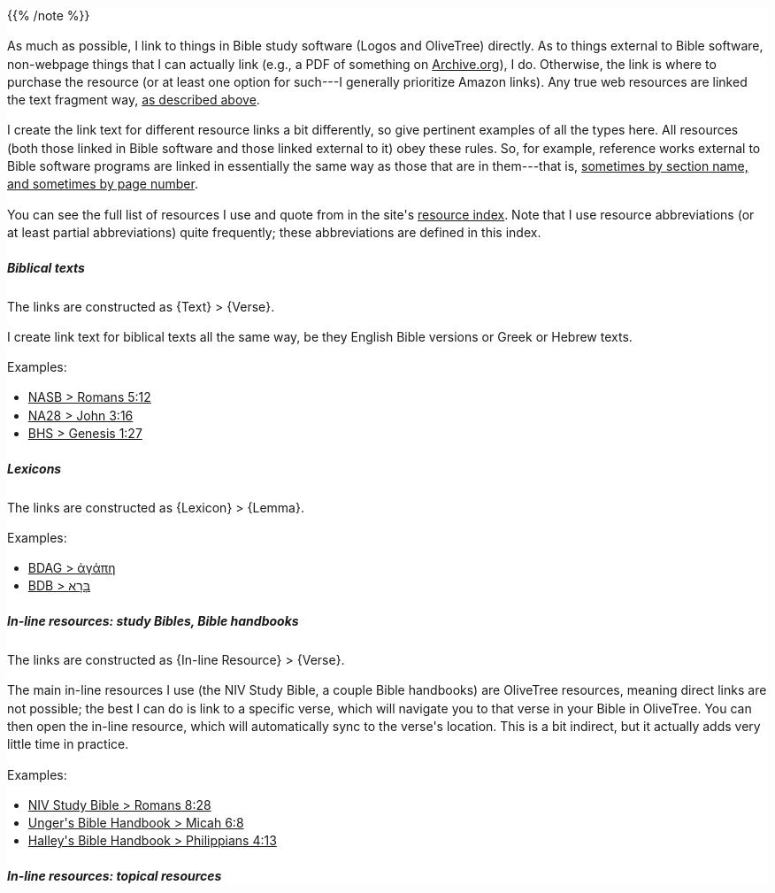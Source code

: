 {{% /note %}}

As much as possible, I link to things in Bible study software (Logos and OliveTree) directly. As to things external to Bible software, non-webpage things that I can actually link (e.g., a PDF of something on [Archive.org](https://archive.org/)), I do. Otherwise, the link is where to purchase the resource (or at least one option for such---I generally prioritize Amazon links). Any true web resources are linked the text fragment way, [as described above](#direct-links-to-website-quotes).

I create the link text for different resource links a bit differently, so give pertinent examples of all the types here. All resources (both those linked in Bible software and those linked external to it) obey these rules. So, for example, reference works external to Bible software programs are linked in essentially the same way as those that are in them---that is, [sometimes by section name, and sometimes by page number](#digital-reference-works).

You can see the full list of resources I use and quote from in the site's [resource index](/resource-index). Note that I use resource abbreviations (or at least partial abbreviations) quite frequently; these abbreviations are defined in this index.

##### Biblical texts

The links are constructed as {Text} > {Verse}.

I create link text for biblical texts all the same way, be they English Bible versions or Greek or Hebrew texts.

Examples:

* [NASB > Romans 5:12](https://ref.ly/logosres/nasb95para?ref=BibleNASB95.Ro5.12)
* [NA28 > John 3:16](https://ref.ly/logosres/na28?ref=BibleNA27.Jn3.16)
* [BHS > Genesis 1:27](https://ref.ly/logosres/bhssesb?ref=BibleBHS.Ge1.27)

##### Lexicons

The links are constructed as {Lexicon} > {Lemma}.

Examples:

* [BDAG > ἀγάπη](https://ref.ly/logosres/bdag?hw=%CE%B1%CC%93%CE%B3%CE%B1%CC%81%CF%80%CE%B7)
* [BDB > בָּרָא](https://ref.ly/logosres/bdb?hw=%D7%91%D6%BC%D6%B8%D7%A8%D6%B8%D7%90)


##### In-line resources: study Bibles, Bible handbooks

The links are constructed as {In-line Resource} > {Verse}.

The main in-line resources I use (the NIV Study Bible, a couple Bible handbooks) are OliveTree resources, meaning direct links are not possible; the best I can do is link to a specific verse, which will navigate you to that verse in your Bible in OliveTree. You can then open the in-line resource, which will automatically sync to the verse's location. This is a bit indirect, but it actually adds very little time in practice.

Examples:

- [NIV Study Bible > Romans 8:28](olivetree://bible/romans.8.28)
- [Unger's Bible Handbook > Micah 6:8](olivetree://bible/micah.6.8)
- [Halley's Bible Handbook > Philippians 4:13](olivetree://bible/philippians.4.13)

##### In-line resources: topical resources
